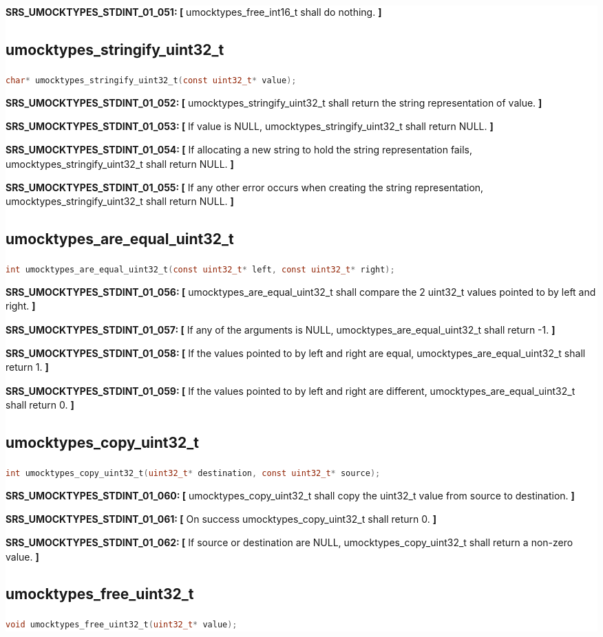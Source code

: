 **SRS_UMOCKTYPES_STDINT_01_051: [** umocktypes_free_int16_t shall do nothing. **]**

## umocktypes_stringify_uint32_t

```c
char* umocktypes_stringify_uint32_t(const uint32_t* value);
```

**SRS_UMOCKTYPES_STDINT_01_052: [** umocktypes_stringify_uint32_t shall return the string representation of value. **]**

**SRS_UMOCKTYPES_STDINT_01_053: [** If value is NULL, umocktypes_stringify_uint32_t shall return NULL. **]**

**SRS_UMOCKTYPES_STDINT_01_054: [** If allocating a new string to hold the string representation fails, umocktypes_stringify_uint32_t shall return NULL. **]**

**SRS_UMOCKTYPES_STDINT_01_055: [** If any other error occurs when creating the string representation, umocktypes_stringify_uint32_t shall return NULL. **]**

## umocktypes_are_equal_uint32_t

```c
int umocktypes_are_equal_uint32_t(const uint32_t* left, const uint32_t* right);
```

**SRS_UMOCKTYPES_STDINT_01_056: [** umocktypes_are_equal_uint32_t shall compare the 2 uint32_t values pointed to by left and right. **]**

**SRS_UMOCKTYPES_STDINT_01_057: [** If any of the arguments is NULL, umocktypes_are_equal_uint32_t shall return -1. **]**

**SRS_UMOCKTYPES_STDINT_01_058: [** If the values pointed to by left and right are equal, umocktypes_are_equal_uint32_t shall return 1. **]**

**SRS_UMOCKTYPES_STDINT_01_059: [** If the values pointed to by left and right are different, umocktypes_are_equal_uint32_t shall return 0. **]**

## umocktypes_copy_uint32_t

```c
int umocktypes_copy_uint32_t(uint32_t* destination, const uint32_t* source);
```

**SRS_UMOCKTYPES_STDINT_01_060: [** umocktypes_copy_uint32_t shall copy the uint32_t value from source to destination. **]**

**SRS_UMOCKTYPES_STDINT_01_061: [** On success umocktypes_copy_uint32_t shall return 0. **]**

**SRS_UMOCKTYPES_STDINT_01_062: [** If source or destination are NULL, umocktypes_copy_uint32_t shall return a non-zero value. **]**

## umocktypes_free_uint32_t

```c
void umocktypes_free_uint32_t(uint32_t* value);
```
